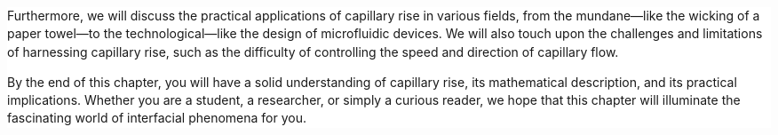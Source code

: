 

Furthermore, we will discuss the practical applications of capillary rise in various fields, from the mundane—like the wicking of a paper towel—to the technological—like the design of microfluidic devices. We will also touch upon the challenges and limitations of harnessing capillary rise, such as the difficulty of controlling the speed and direction of capillary flow.



By the end of this chapter, you will have a solid understanding of capillary rise, its mathematical description, and its practical implications. Whether you are a student, a researcher, or simply a curious reader, we hope that this chapter will illuminate the fascinating world of interfacial phenomena for you.


